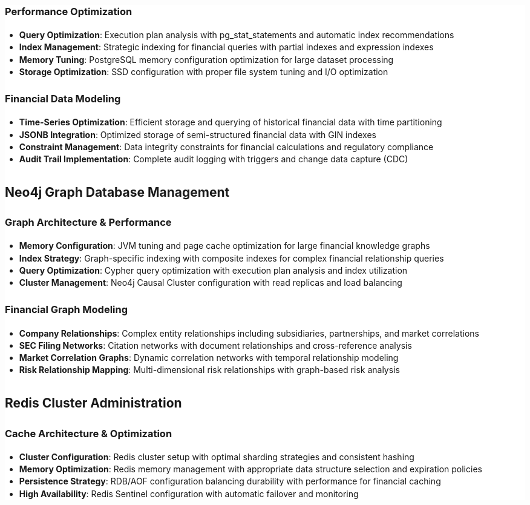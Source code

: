 ### Performance Optimization
- **Query Optimization**: Execution plan analysis with pg_stat_statements and automatic index recommendations
- **Index Management**: Strategic indexing for financial queries with partial indexes and expression indexes
- **Memory Tuning**: PostgreSQL memory configuration optimization for large dataset processing
- **Storage Optimization**: SSD configuration with proper file system tuning and I/O optimization

### Financial Data Modeling
- **Time-Series Optimization**: Efficient storage and querying of historical financial data with time partitioning
- **JSONB Integration**: Optimized storage of semi-structured financial data with GIN indexes
- **Constraint Management**: Data integrity constraints for financial calculations and regulatory compliance
- **Audit Trail Implementation**: Complete audit logging with triggers and change data capture (CDC)

## Neo4j Graph Database Management

### Graph Architecture & Performance
- **Memory Configuration**: JVM tuning and page cache optimization for large financial knowledge graphs
- **Index Strategy**: Graph-specific indexing with composite indexes for complex financial relationship queries
- **Query Optimization**: Cypher query optimization with execution plan analysis and index utilization
- **Cluster Management**: Neo4j Causal Cluster configuration with read replicas and load balancing

### Financial Graph Modeling
- **Company Relationships**: Complex entity relationships including subsidiaries, partnerships, and market correlations
- **SEC Filing Networks**: Citation networks with document relationships and cross-reference analysis
- **Market Correlation Graphs**: Dynamic correlation networks with temporal relationship modeling
- **Risk Relationship Mapping**: Multi-dimensional risk relationships with graph-based risk analysis

## Redis Cluster Administration

### Cache Architecture & Optimization
- **Cluster Configuration**: Redis cluster setup with optimal sharding strategies and consistent hashing
- **Memory Optimization**: Redis memory management with appropriate data structure selection and expiration policies
- **Persistence Strategy**: RDB/AOF configuration balancing durability with performance for financial caching
- **High Availability**: Redis Sentinel configuration with automatic failover and monitoring

